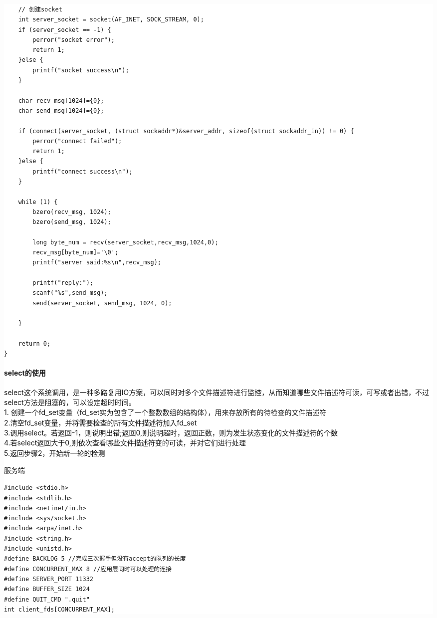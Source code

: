 	    // 创建socket
	    int server_socket = socket(AF_INET, SOCK_STREAM, 0);
	    if (server_socket == -1) {
	        perror("socket error");
	        return 1;
	    }else {
	        printf("socket success\n");
	    }
	    
	    char recv_msg[1024]={0};
	    char send_msg[1024]={0};
	    
	    if (connect(server_socket, (struct sockaddr*)&server_addr, sizeof(struct sockaddr_in)) != 0) {
	        perror("connect failed");
	        return 1;
	    }else {
	        printf("connect success\n");
	    }
	    
	    while (1) {
	        bzero(recv_msg, 1024);
	        bzero(send_msg, 1024);
	        
	        long byte_num = recv(server_socket,recv_msg,1024,0);
	        recv_msg[byte_num]='\0';
	        printf("server said:%s\n",recv_msg);
	        
	        printf("reply:");
	        scanf("%s",send_msg);
	        send(server_socket, send_msg, 1024, 0);
	        
	    }
	    
	    return 0;
	}

#### select的使用  
select这个系统调用，是一种多路复用IO方案，可以同时对多个文件描述符进行监控，从而知道哪些文件描述符可读，可写或者出错，不过select方法是阻塞的，可以设定超时时间。  
	1. 创建一个fd_set变量（fd_set实为包含了一个整数数组的结构体），用来存放所有的待检查的文件描述符  
	2.清空fd_set变量，并将需要检查的所有文件描述符加入fd_set  
	3.调用select。若返回-1，则说明出错;返回0,则说明超时，返回正数，则为发生状态变化的文件描述符的个数  
	4.若select返回大于0,则依次查看哪些文件描述符变的可读，并对它们进行处理  
	5.返回步骤2，开始新一轮的检测  
	
服务端

	#include <stdio.h>
	#include <stdlib.h>
	#include <netinet/in.h>
	#include <sys/socket.h>
	#include <arpa/inet.h>
	#include <string.h>
	#include <unistd.h>
	#define BACKLOG 5 //完成三次握手但没有accept的队列的长度
	#define CONCURRENT_MAX 8 //应用层同时可以处理的连接
	#define SERVER_PORT 11332
	#define BUFFER_SIZE 1024
	#define QUIT_CMD ".quit"
	int client_fds[CONCURRENT_MAX];
	
